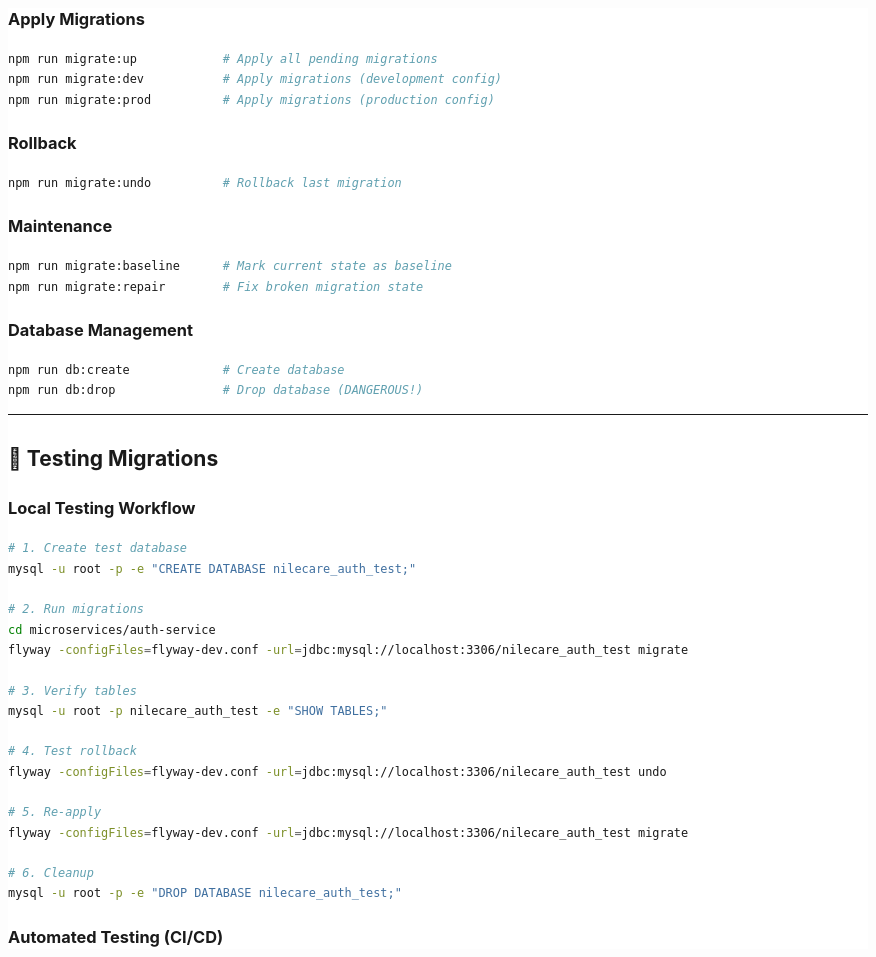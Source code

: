### Apply Migrations
```bash
npm run migrate:up            # Apply all pending migrations
npm run migrate:dev           # Apply migrations (development config)
npm run migrate:prod          # Apply migrations (production config)
```

### Rollback
```bash
npm run migrate:undo          # Rollback last migration
```

### Maintenance
```bash
npm run migrate:baseline      # Mark current state as baseline
npm run migrate:repair        # Fix broken migration state
```

### Database Management
```bash
npm run db:create             # Create database
npm run db:drop               # Drop database (DANGEROUS!)
```

---

## 🧪 Testing Migrations

### Local Testing Workflow

```bash
# 1. Create test database
mysql -u root -p -e "CREATE DATABASE nilecare_auth_test;"

# 2. Run migrations
cd microservices/auth-service
flyway -configFiles=flyway-dev.conf -url=jdbc:mysql://localhost:3306/nilecare_auth_test migrate

# 3. Verify tables
mysql -u root -p nilecare_auth_test -e "SHOW TABLES;"

# 4. Test rollback
flyway -configFiles=flyway-dev.conf -url=jdbc:mysql://localhost:3306/nilecare_auth_test undo

# 5. Re-apply
flyway -configFiles=flyway-dev.conf -url=jdbc:mysql://localhost:3306/nilecare_auth_test migrate

# 6. Cleanup
mysql -u root -p -e "DROP DATABASE nilecare_auth_test;"
```

### Automated Testing (CI/CD)
